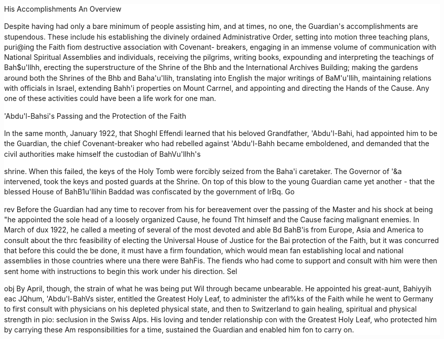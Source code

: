 His Accomplishments
An Overview

Despite having had only a bare minimum of people assisting
him, and at times, no one, the Guardian's accomplishments are
stupendous. These include his establishing the divinely ordained
Administrative Order, setting into motion three teaching plans,
puri@ing the Faith fiom destructive association with Covenant-
breakers, engaging in an immense volume of communication with
National Spiritual Assemblies and individuals, receiving the
pilgrims, writing books, expounding and interpreting the teachings
of Bah$u'llhh, erecting the superstructure of the Shrine of the Bhb
and the International Archives Building; making the gardens
around both the Shrines of the Bhb and Baha'u'llih, translating into
English the major writings of BaM'u'llih, maintaining relations with
officials in Israel, extending Bahh'i properties on Mount Carrnel,
and appointing and directing the Hands of the Cause. Any one of
these activities could have been a life work for one man.

'Abdu'l-Bahsi's Passing and the Protection of the Faith

In the same month, January 1922, that Shoghl Effendi
learned that his beloved Grandfather, 'Abdu'l-Bahi, had appointed
him to be the Guardian, the chief Covenant-breaker who had
rebelled against 'Abdu'l-Bahh became emboldened, and demanded
that the civil authorities make himself the custodian of BahVu'llhh's

shrine. When this failed, the keys of the Holy Tomb were forcibly
seized from the Baha'i caretaker. The Governor of '&a
intervened, took the keys and posted guards at the Shrine. On top
of this blow to the young Guardian came yet another - that the
blessed House of BahB1u'llihin Baddad was confiscated by the
government of IrBq.                                                    Go

rev
Before the Guardian had any time to recover from his            for
bereavement over the passing of the Master and his shock at being       "he
appointed the sole head of a loosely organized Cause, he found         Tht
himself and the Cause facing malignant enemies. In March of            dux
1922, he called a meeting of several of the most devoted and able      Bd
BahB'is from Europe, Asia and America to consult about the             thrc
feasibility of electing the Universal House of Justice for the         Bai
protection of the Faith, but it was concurred that before this could   the
be done, it must have a firm foundation, which would mean              fan
establishing local and national assemblies in those countries where    una
there were BahFis. The fiends who had come to support and
consult with him were then sent home with instructions to begin
this work under his direction.                                         Sel

obj
By April, though, the strain of what he was being put            Wil
through became unbearable. He appointed his great-aunt, Bahiyyih       eac
JQhum, 'Abdu'l-BahVs sister, entitled the Greatest Holy Leaf, to
administer the afl%ks of the Faith while he went to Germany to first
consult with physicians on his depleted physical state, and then to
Switzerland to gain healing, spiritual and physical strength in        pio:
seclusion in the Swiss Alps. His loving and tender relationship        con
with the Greatest Holy Leaf, who protected him by carrying these       Am
responsibilities for a time, sustained the Guardian and enabled him    fon
to carry on.
